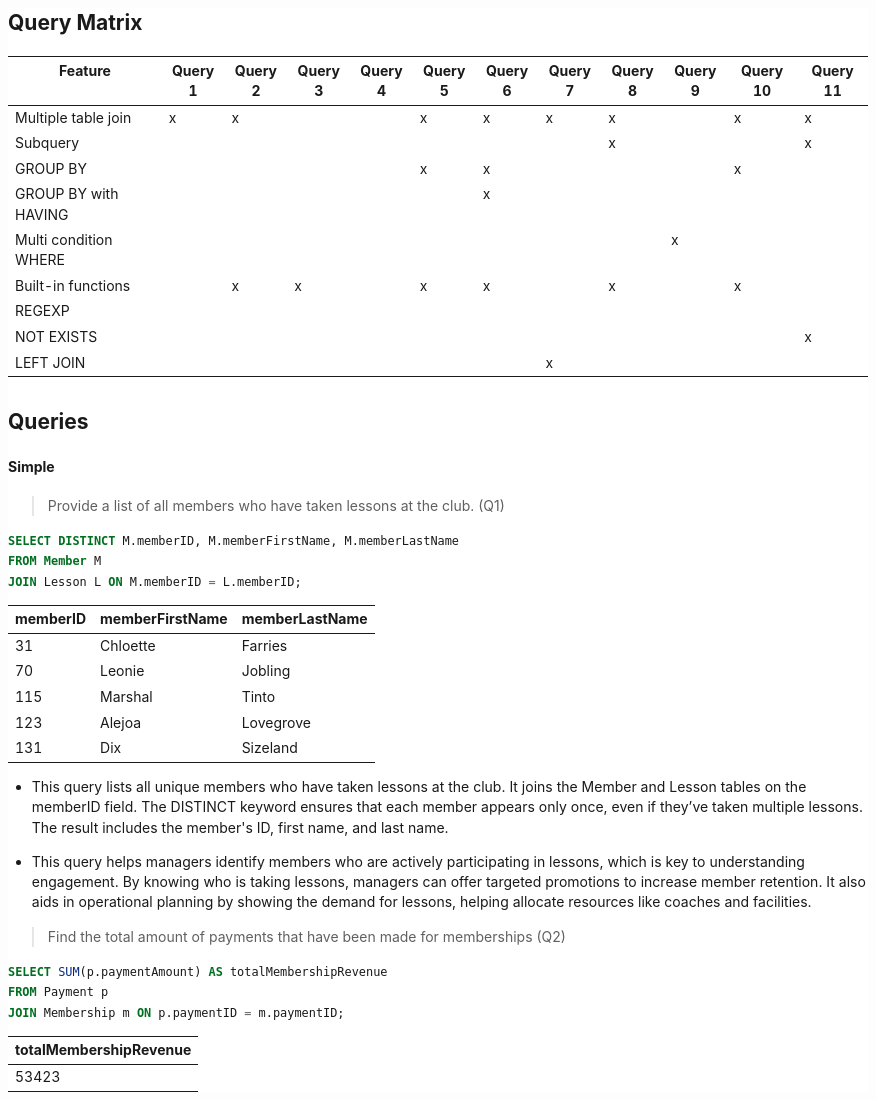 ## Query Matrix
| Feature               | Query 1 | Query 2 | Query 3 | Query 4 | Query 5 | Query 6 | Query 7 | Query 8 | Query 9 | Query 10 | Query 11 |
|-----------------------|---------|---------|---------|---------|---------|---------|---------|---------|---------|----------|----------|
| Multiple table join   | x       | x       |         |         | x       | x       | x       | x       |         | x        | x        |
| Subquery              |         |         |         |         |         |         |         | x       |         |          | x        |
| GROUP BY              |         |         |         |         | x       | x       |         |         |         | x        |          |
| GROUP BY with HAVING  |         |         |         |         |         | x       |         |         |         |          |          |
| Multi condition WHERE |         |         |         |         |         |         |         |         | x       |          |          |
| Built-in functions    |         | x       | x       |         | x       | x       |         | x       |         | x        |          |
| REGEXP                |         |         |         |         |         |         |         |         |         |          |          |
| NOT EXISTS            |         |         |         |         |         |         |         |         |         |          | x        |
| LEFT JOIN             |         |         |         |         |         |         | x       |         |         |          |          |

## Queries
#### Simple
>Provide a list of all members who have taken lessons at the club. (Q1)
```sql
SELECT DISTINCT M.memberID, M.memberFirstName, M.memberLastName
FROM Member M
JOIN Lesson L ON M.memberID = L.memberID;
```
| memberID | memberFirstName | memberLastName |
|----------|-----------------|----------------|
| 31       | Chloette        | Farries        |
| 70       | Leonie          | Jobling        |
| 115      | Marshal         | Tinto          |
| 123      | Alejoa          | Lovegrove      |
| 131      | Dix             | Sizeland       |

- This query lists all unique members who have taken lessons at the club. It joins the Member and Lesson tables on the memberID field. The DISTINCT keyword ensures that each member appears only once, even if they’ve taken multiple lessons. The result includes the member's ID, first name, and last name.

- This query helps managers identify members who are actively participating in lessons, which is key to understanding engagement. By knowing who is taking lessons, managers can offer targeted promotions to increase member retention. It also aids in operational planning by showing the demand for lessons, helping allocate resources like coaches and facilities. 

>Find the total amount of payments that have been made for memberships (Q2)
```sql
SELECT SUM(p.paymentAmount) AS totalMembershipRevenue
FROM Payment p
JOIN Membership m ON p.paymentID = m.paymentID;
```
| totalMembershipRevenue |
|------------------------|
| 53423                  |
